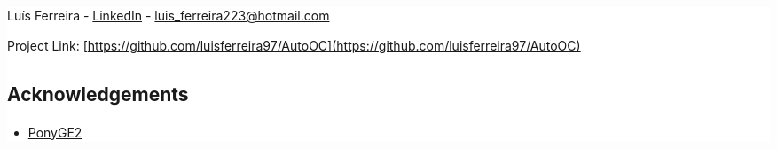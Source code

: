 Luís Ferreira - [LinkedIn](https://www.linkedin.com/in/luisferreira97/) - luis_ferreira223@hotmail.com

Project Link: [https://github.com/luisferreira97/AutoOC](https://github.com/luisferreira97/AutoOC)




## Acknowledgements
* [PonyGE2](https://github.com/PonyGE/PonyGE2)







[contributors-shield]: https://img.shields.io/github/contributors/othneildrew/Best-README-Template.svg?style=for-the-badge
[contributors-url]: https://github.com/luisferreira97/AutoOC/graphs/contributors
[forks-shield]: https://img.shields.io/github/forks/othneildrew/Best-README-Template.svg?style=for-the-badge
[forks-url]: https://github.com/luisferreira97/AutoOC/network/members
[stars-shield]: https://img.shields.io/github/stars/othneildrew/Best-README-Template.svg?style=for-the-badge
[stars-url]: https://github.com/luisferreira97/AutoOC/stargazers
[issues-shield]: https://img.shields.io/github/issues/othneildrew/Best-README-Template.svg?style=for-the-badge
[issues-url]: https://github.com/luisferreira97/AutoOC/issues
[license-shield]: https://img.shields.io/github/license/othneildrew/Best-README-Template.svg?style=for-the-badge
[license-url]: https://github.com/luisferreira97/AutoOC/blob/master/LICENSE
[linkedin-shield]: https://img.shields.io/badge/-LinkedIn-black.svg?style=for-the-badge&logo=linkedin&colorB=555
[linkedin-url]: https://www.linkedin.com/in/luisferreira97/
[product-screenshot]: images/screenshot.png
